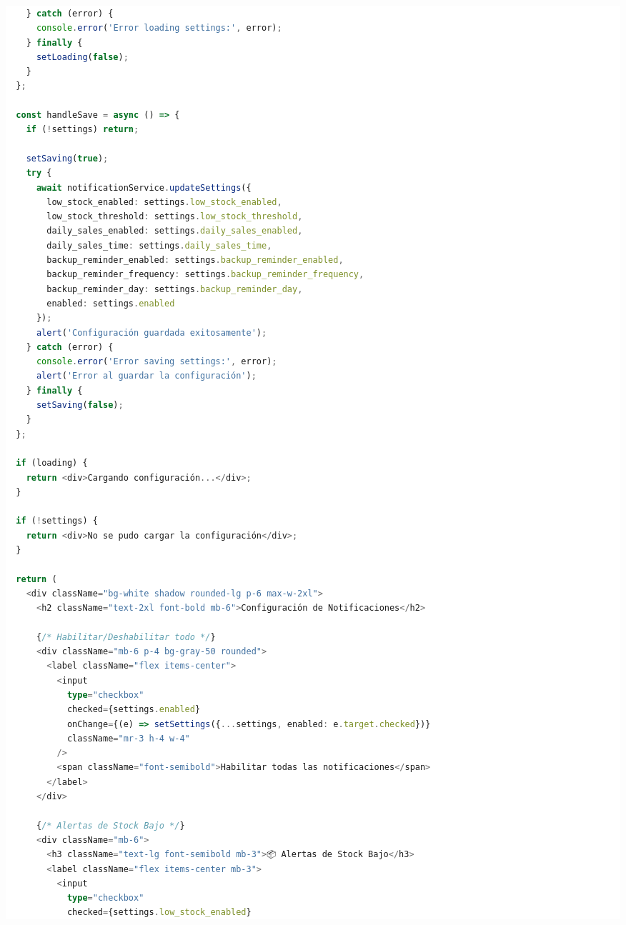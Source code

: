 ```typescript
    } catch (error) {
      console.error('Error loading settings:', error);
    } finally {
      setLoading(false);
    }
  };

  const handleSave = async () => {
    if (!settings) return;

    setSaving(true);
    try {
      await notificationService.updateSettings({
        low_stock_enabled: settings.low_stock_enabled,
        low_stock_threshold: settings.low_stock_threshold,
        daily_sales_enabled: settings.daily_sales_enabled,
        daily_sales_time: settings.daily_sales_time,
        backup_reminder_enabled: settings.backup_reminder_enabled,
        backup_reminder_frequency: settings.backup_reminder_frequency,
        backup_reminder_day: settings.backup_reminder_day,
        enabled: settings.enabled
      });
      alert('Configuración guardada exitosamente');
    } catch (error) {
      console.error('Error saving settings:', error);
      alert('Error al guardar la configuración');
    } finally {
      setSaving(false);
    }
  };

  if (loading) {
    return <div>Cargando configuración...</div>;
  }

  if (!settings) {
    return <div>No se pudo cargar la configuración</div>;
  }

  return (
    <div className="bg-white shadow rounded-lg p-6 max-w-2xl">
      <h2 className="text-2xl font-bold mb-6">Configuración de Notificaciones</h2>

      {/* Habilitar/Deshabilitar todo */}
      <div className="mb-6 p-4 bg-gray-50 rounded">
        <label className="flex items-center">
          <input
            type="checkbox"
            checked={settings.enabled}
            onChange={(e) => setSettings({...settings, enabled: e.target.checked})}
            className="mr-3 h-4 w-4"
          />
          <span className="font-semibold">Habilitar todas las notificaciones</span>
        </label>
      </div>

      {/* Alertas de Stock Bajo */}
      <div className="mb-6">
        <h3 className="text-lg font-semibold mb-3">📦 Alertas de Stock Bajo</h3>
        <label className="flex items-center mb-3">
          <input
            type="checkbox"
            checked={settings.low_stock_enabled}
```